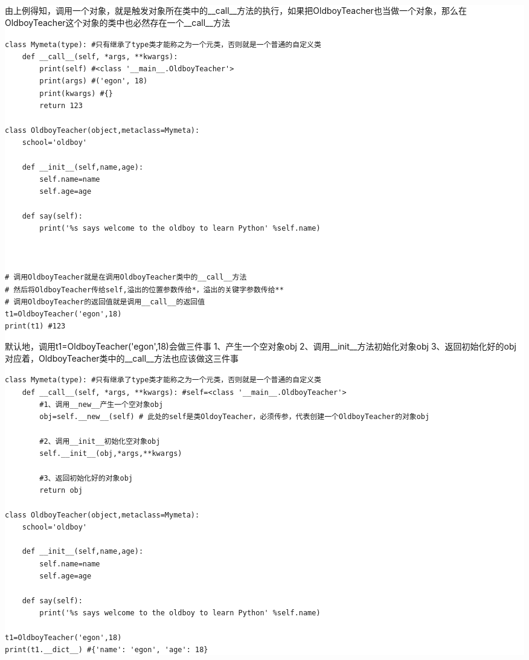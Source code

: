 由上例得知，调用一个对象，就是触发对象所在类中的__call__方法的执行，如果把OldboyTeacher也当做一个对象，那么在OldboyTeacher这个对象的类中也必然存在一个__call__方法

```
class Mymeta(type): #只有继承了type类才能称之为一个元类，否则就是一个普通的自定义类
    def __call__(self, *args, **kwargs):
        print(self) #<class '__main__.OldboyTeacher'>
        print(args) #('egon', 18)
        print(kwargs) #{}
        return 123

class OldboyTeacher(object,metaclass=Mymeta):
    school='oldboy'

    def __init__(self,name,age):
        self.name=name
        self.age=age

    def say(self):
        print('%s says welcome to the oldboy to learn Python' %self.name)



# 调用OldboyTeacher就是在调用OldboyTeacher类中的__call__方法
# 然后将OldboyTeacher传给self,溢出的位置参数传给*，溢出的关键字参数传给**
# 调用OldboyTeacher的返回值就是调用__call__的返回值
t1=OldboyTeacher('egon',18)
print(t1) #123
```

默认地，调用t1=OldboyTeacher('egon',18)会做三件事
1、产生一个空对象obj
2、调用__init__方法初始化对象obj
3、返回初始化好的obj
对应着，OldboyTeacher类中的__call__方法也应该做这三件事

```
class Mymeta(type): #只有继承了type类才能称之为一个元类，否则就是一个普通的自定义类
    def __call__(self, *args, **kwargs): #self=<class '__main__.OldboyTeacher'>
        #1、调用__new__产生一个空对象obj
        obj=self.__new__(self) # 此处的self是类OldoyTeacher，必须传参，代表创建一个OldboyTeacher的对象obj

        #2、调用__init__初始化空对象obj
        self.__init__(obj,*args,**kwargs)

        #3、返回初始化好的对象obj
        return obj

class OldboyTeacher(object,metaclass=Mymeta):
    school='oldboy'

    def __init__(self,name,age):
        self.name=name
        self.age=age

    def say(self):
        print('%s says welcome to the oldboy to learn Python' %self.name)

t1=OldboyTeacher('egon',18)
print(t1.__dict__) #{'name': 'egon', 'age': 18}
```

